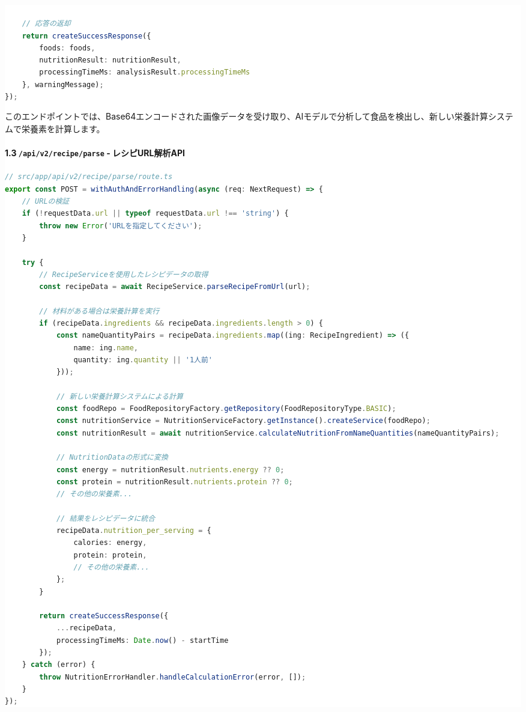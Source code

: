 ```typescript
    
    // 応答の返却
    return createSuccessResponse({
        foods: foods,
        nutritionResult: nutritionResult,
        processingTimeMs: analysisResult.processingTimeMs
    }, warningMessage);
});
```

このエンドポイントでは、Base64エンコードされた画像データを受け取り、AIモデルで分析して食品を検出し、新しい栄養計算システムで栄養素を計算します。

#### 1.3 `/api/v2/recipe/parse` - レシピURL解析API

```typescript
// src/app/api/v2/recipe/parse/route.ts
export const POST = withAuthAndErrorHandling(async (req: NextRequest) => {
    // URLの検証
    if (!requestData.url || typeof requestData.url !== 'string') {
        throw new Error('URLを指定してください');
    }

    try {
        // RecipeServiceを使用したレシピデータの取得
        const recipeData = await RecipeService.parseRecipeFromUrl(url);
        
        // 材料がある場合は栄養計算を実行
        if (recipeData.ingredients && recipeData.ingredients.length > 0) {
            const nameQuantityPairs = recipeData.ingredients.map((ing: RecipeIngredient) => ({
                name: ing.name,
                quantity: ing.quantity || '1人前'
            }));
            
            // 新しい栄養計算システムによる計算
            const foodRepo = FoodRepositoryFactory.getRepository(FoodRepositoryType.BASIC);
            const nutritionService = NutritionServiceFactory.getInstance().createService(foodRepo);
            const nutritionResult = await nutritionService.calculateNutritionFromNameQuantities(nameQuantityPairs);
            
            // NutritionDataの形式に変換
            const energy = nutritionResult.nutrients.energy ?? 0;
            const protein = nutritionResult.nutrients.protein ?? 0;
            // その他の栄養素...
            
            // 結果をレシピデータに統合
            recipeData.nutrition_per_serving = {
                calories: energy,
                protein: protein,
                // その他の栄養素...
            };
        }
        
        return createSuccessResponse({
            ...recipeData,
            processingTimeMs: Date.now() - startTime
        });
    } catch (error) {
        throw NutritionErrorHandler.handleCalculationError(error, []);
    }
});
```
